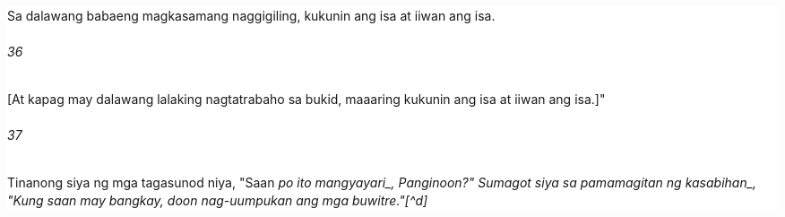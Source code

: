 

Sa dalawang babaeng magkasamang naggigiling, kukunin ang isa at iiwan ang isa. 





















###### 36 










[At kapag may dalawang lalaking nagtatrabaho sa bukid, maaaring kukunin ang isa at iiwan ang isa.]" 





















###### 37 










Tinanong siya ng mga tagasunod niya, "Saan <i class="trans-change">po ito mangyayari_, Panginoon?" Sumagot siya <i class="trans-change">sa pamamagitan ng kasabihan_, "Kung saan may bangkay, doon nag-uumpukan ang mga buwitre."[^d]

